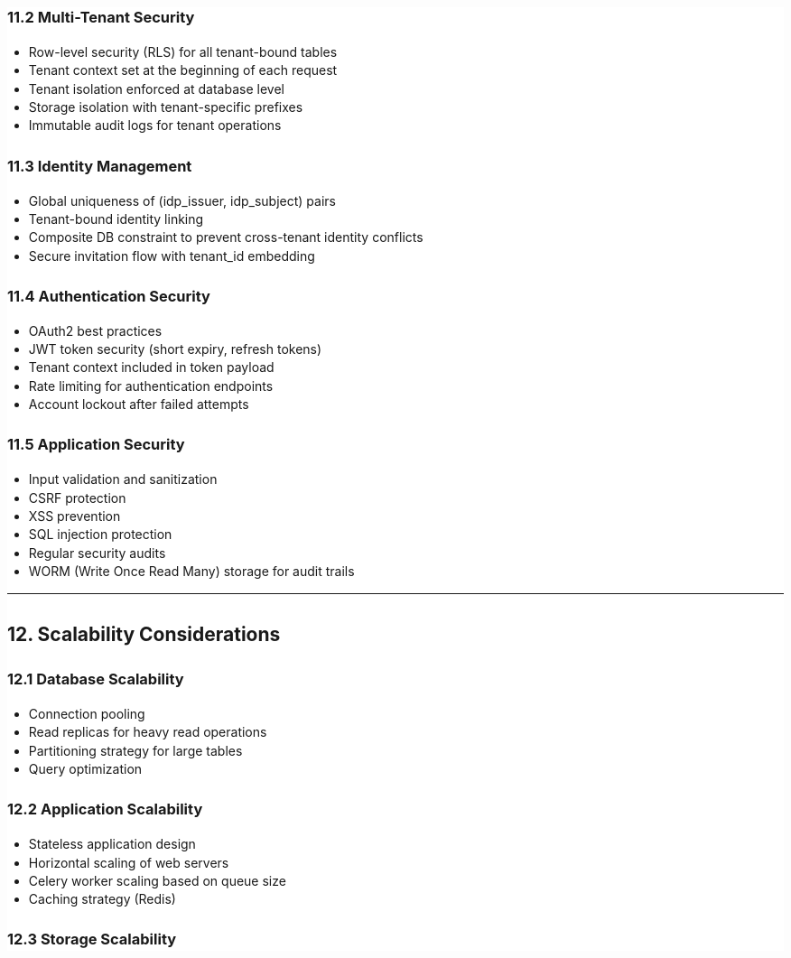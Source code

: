 ### 11.2 Multi-Tenant Security

- Row-level security (RLS) for all tenant-bound tables
- Tenant context set at the beginning of each request
- Tenant isolation enforced at database level
- Storage isolation with tenant-specific prefixes
- Immutable audit logs for tenant operations

### 11.3 Identity Management

- Global uniqueness of (idp_issuer, idp_subject) pairs
- Tenant-bound identity linking
- Composite DB constraint to prevent cross-tenant identity conflicts
- Secure invitation flow with tenant_id embedding

### 11.4 Authentication Security

- OAuth2 best practices
- JWT token security (short expiry, refresh tokens)
- Tenant context included in token payload
- Rate limiting for authentication endpoints
- Account lockout after failed attempts

### 11.5 Application Security

- Input validation and sanitization
- CSRF protection
- XSS prevention
- SQL injection protection
- Regular security audits
- WORM (Write Once Read Many) storage for audit trails

---

## 12. Scalability Considerations

### 12.1 Database Scalability

- Connection pooling
- Read replicas for heavy read operations
- Partitioning strategy for large tables
- Query optimization

### 12.2 Application Scalability

- Stateless application design
- Horizontal scaling of web servers
- Celery worker scaling based on queue size
- Caching strategy (Redis)

### 12.3 Storage Scalability
